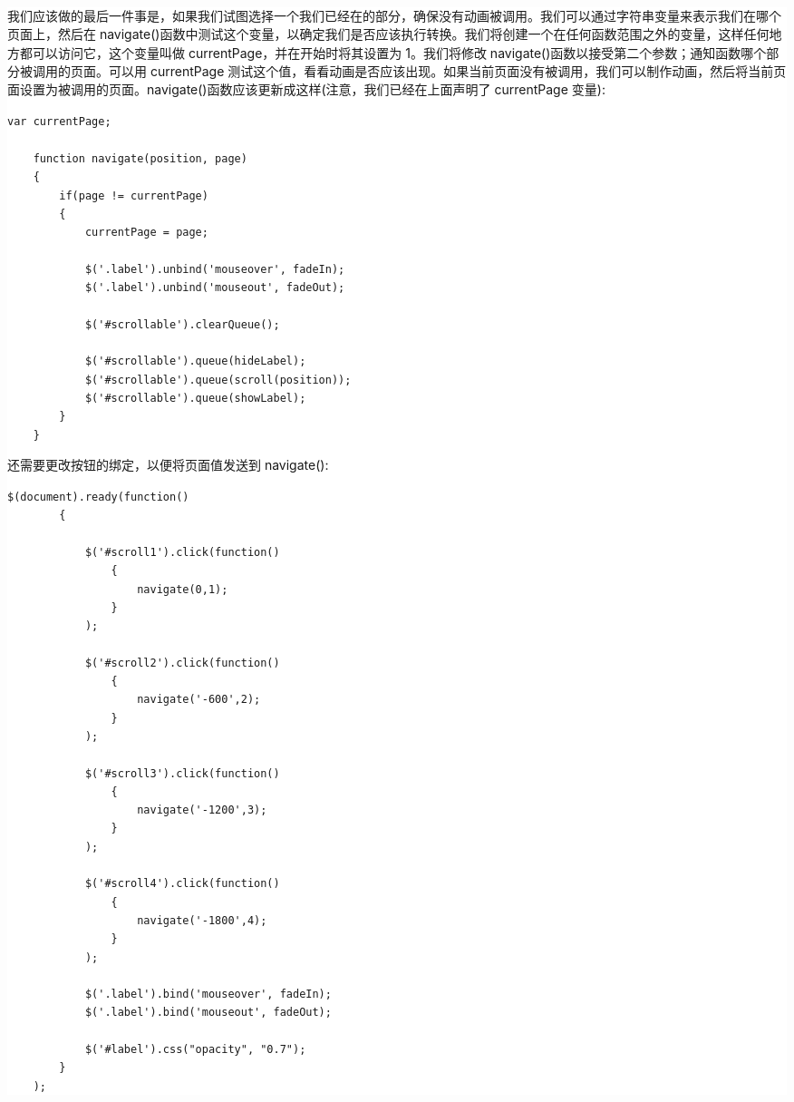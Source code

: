 我们应该做的最后一件事是，如果我们试图选择一个我们已经在的部分，确保没有动画被调用。我们可以通过字符串变量来表示我们在哪个页面上，然后在 navigate()函数中测试这个变量，以确定我们是否应该执行转换。我们将创建一个在任何函数范围之外的变量，这样任何地方都可以访问它，这个变量叫做 currentPage，并在开始时将其设置为 1。我们将修改 navigate()函数以接受第二个参数；通知函数哪个部分被调用的页面。可以用 currentPage 测试这个值，看看动画是否应该出现。如果当前页面没有被调用，我们可以制作动画，然后将当前页面设置为被调用的页面。navigate()函数应该更新成这样(注意，我们已经在上面声明了 currentPage 变量):

```
var currentPage;

	function navigate(position, page) 
	{ 
		if(page != currentPage) 
		{ 
			currentPage = page; 

			$('.label').unbind('mouseover', fadeIn); 
			$('.label').unbind('mouseout', fadeOut); 

			$('#scrollable').clearQueue(); 

			$('#scrollable').queue(hideLabel); 
			$('#scrollable').queue(scroll(position)); 
			$('#scrollable').queue(showLabel); 
		} 
	}
```

还需要更改按钮的绑定，以便将页面值发送到 navigate():

```
$(document).ready(function() 
		{ 

			$('#scroll1').click(function() 
				{ 
					navigate(0,1); 
				} 
			); 

			$('#scroll2').click(function() 
				{ 
					navigate('-600',2); 
				} 
			); 

			$('#scroll3').click(function() 
				{ 
					navigate('-1200',3); 
				} 
			); 

			$('#scroll4').click(function() 
				{ 
					navigate('-1800',4); 
				} 
			); 

			$('.label').bind('mouseover', fadeIn); 
			$('.label').bind('mouseout', fadeOut); 

			$('#label').css("opacity", "0.7"); 
		} 
	);
```

